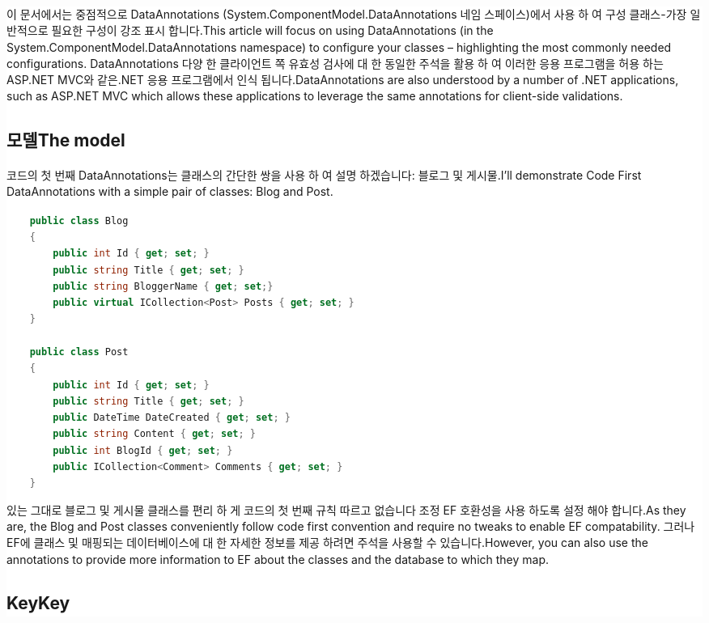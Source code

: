 <span data-ttu-id="1b44b-112">이 문서에서는 중점적으로 DataAnnotations (System.ComponentModel.DataAnnotations 네임 스페이스)에서 사용 하 여 구성 클래스-가장 일반적으로 필요한 구성이 강조 표시 합니다.</span><span class="sxs-lookup"><span data-stu-id="1b44b-112">This article will focus on using DataAnnotations (in the System.ComponentModel.DataAnnotations namespace) to configure your classes – highlighting the most commonly needed configurations.</span></span> <span data-ttu-id="1b44b-113">DataAnnotations 다양 한 클라이언트 쪽 유효성 검사에 대 한 동일한 주석을 활용 하 여 이러한 응용 프로그램을 허용 하는 ASP.NET MVC와 같은.NET 응용 프로그램에서 인식 됩니다.</span><span class="sxs-lookup"><span data-stu-id="1b44b-113">DataAnnotations are also understood by a number of .NET applications, such as ASP.NET MVC which allows these applications to leverage the same annotations for client-side validations.</span></span>


## <a name="the-model"></a><span data-ttu-id="1b44b-114">모델</span><span class="sxs-lookup"><span data-stu-id="1b44b-114">The model</span></span>

<span data-ttu-id="1b44b-115">코드의 첫 번째 DataAnnotations는 클래스의 간단한 쌍을 사용 하 여 설명 하겠습니다: 블로그 및 게시물.</span><span class="sxs-lookup"><span data-stu-id="1b44b-115">I’ll demonstrate Code First DataAnnotations with a simple pair of classes: Blog and Post.</span></span>

``` csharp
    public class Blog
    {
        public int Id { get; set; }
        public string Title { get; set; }
        public string BloggerName { get; set;}
        public virtual ICollection<Post> Posts { get; set; }
    }

    public class Post
    {
        public int Id { get; set; }
        public string Title { get; set; }
        public DateTime DateCreated { get; set; }
        public string Content { get; set; }
        public int BlogId { get; set; }
        public ICollection<Comment> Comments { get; set; }
    }
```

<span data-ttu-id="1b44b-116">있는 그대로 블로그 및 게시물 클래스를 편리 하 게 코드의 첫 번째 규칙 따르고 없습니다 조정 EF 호환성을 사용 하도록 설정 해야 합니다.</span><span class="sxs-lookup"><span data-stu-id="1b44b-116">As they are, the Blog and Post classes conveniently follow code first convention and require no tweaks to enable EF compatability.</span></span> <span data-ttu-id="1b44b-117">그러나 EF에 클래스 및 매핑되는 데이터베이스에 대 한 자세한 정보를 제공 하려면 주석을 사용할 수 있습니다.</span><span class="sxs-lookup"><span data-stu-id="1b44b-117">However, you can also use the annotations to provide more information to EF about the classes and the database to which they map.</span></span>

 

## <a name="key"></a><span data-ttu-id="1b44b-118">Key</span><span class="sxs-lookup"><span data-stu-id="1b44b-118">Key</span></span>
